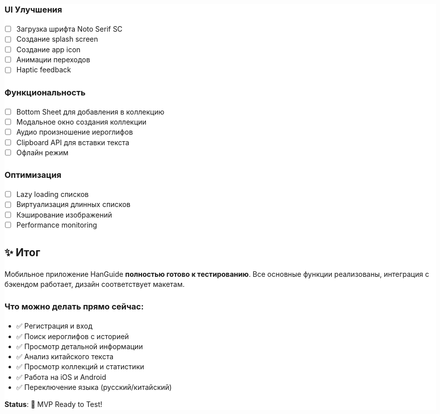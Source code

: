 ### UI Улучшения
- [ ] Загрузка шрифта Noto Serif SC
- [ ] Создание splash screen
- [ ] Создание app icon
- [ ] Анимации переходов
- [ ] Haptic feedback

### Функциональность
- [ ] Bottom Sheet для добавления в коллекцию
- [ ] Модальное окно создания коллекции
- [ ] Аудио произношение иероглифов
- [ ] Clipboard API для вставки текста
- [ ] Офлайн режим

### Оптимизация
- [ ] Lazy loading списков
- [ ] Виртуализация длинных списков
- [ ] Кэширование изображений
- [ ] Performance monitoring

## ✨ Итог

Мобильное приложение HanGuide **полностью готово к тестированию**. Все основные функции реализованы, интеграция с бэкендом работает, дизайн соответствует макетам.

### Что можно делать прямо сейчас:
- ✅ Регистрация и вход
- ✅ Поиск иероглифов с историей
- ✅ Просмотр детальной информации
- ✅ Анализ китайского текста
- ✅ Просмотр коллекций и статистики
- ✅ Работа на iOS и Android
- ✅ Переключение языка (русский/китайский)

**Status**: 🎉 MVP Ready to Test!

